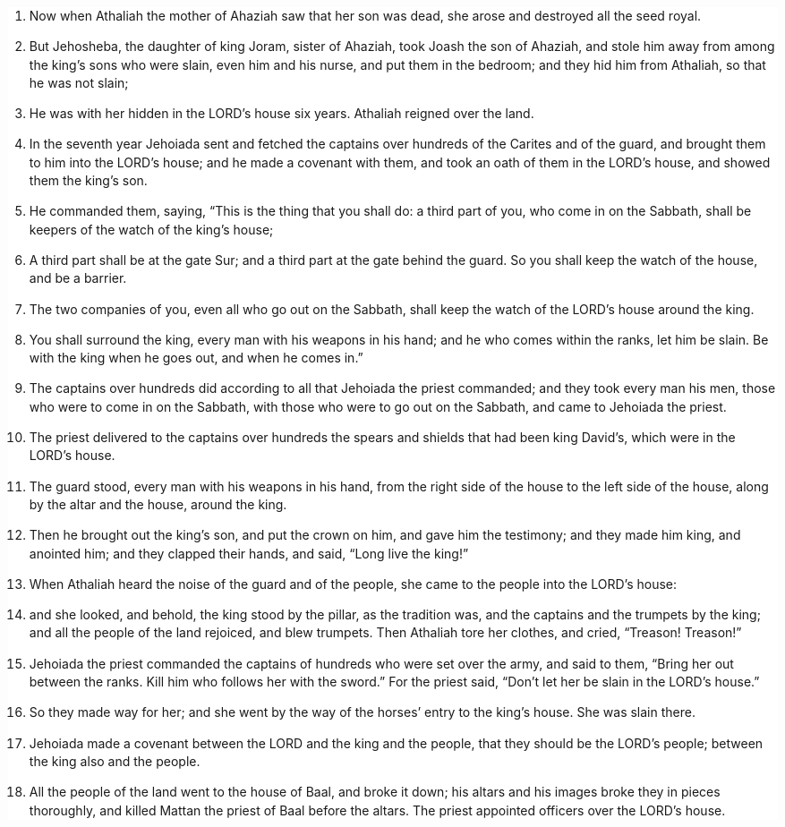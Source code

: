 1. Now when Athaliah the mother of Ahaziah saw that her son was dead, she arose and destroyed all the seed royal.

2. But Jehosheba, the daughter of king Joram, sister of Ahaziah, took Joash the son of Ahaziah, and stole him away from among the king’s sons who were slain, even him and his nurse, and put them in the bedroom; and they hid him from Athaliah, so that he was not slain;

3. He was with her hidden in the LORD’s house six years. Athaliah reigned over the land.

4. In the seventh year Jehoiada sent and fetched the captains over hundreds of the Carites and of the guard, and brought them to him into the LORD’s house; and he made a covenant with them, and took an oath of them in the LORD’s house, and showed them the king’s son.

5. He commanded them, saying, “This is the thing that you shall do: a third part of you, who come in on the Sabbath, shall be keepers of the watch of the king’s house;

6. A third part shall be at the gate Sur; and a third part at the gate behind the guard. So you shall keep the watch of the house, and be a barrier.

7. The two companies of you, even all who go out on the Sabbath, shall keep the watch of the LORD’s house around the king.

8. You shall surround the king, every man with his weapons in his hand; and he who comes within the ranks, let him be slain. Be with the king when he goes out, and when he comes in.”  

9.   The captains over hundreds did according to all that Jehoiada the priest commanded; and they took every man his men, those who were to come in on the Sabbath, with those who were to go out on the Sabbath, and came to Jehoiada the priest.

10. The priest delivered to the captains over hundreds the spears and shields that had been king David’s, which were in the LORD’s house.

11. The guard stood, every man with his weapons in his hand, from the right side of the house to the left side of the house, along by the altar and the house, around the king.

12. Then he brought out the king’s son, and put the crown on him, and gave him the testimony; and they made him king, and anointed him; and they clapped their hands, and said, “Long live the king!”  

13.   When Athaliah heard the noise of the guard and of the people, she came to the people into the LORD’s house:

14. and she looked, and behold, the king stood by the pillar, as the tradition was, and the captains and the trumpets by the king; and all the people of the land rejoiced, and blew trumpets. Then Athaliah tore her clothes, and cried, “Treason! Treason!”  

15.   Jehoiada the priest commanded the captains of hundreds who were set over the army, and said to them, “Bring her out between the ranks. Kill him who follows her with the sword.” For the priest said, “Don’t let her be slain in the LORD’s house.”

16. So they made way for her; and she went by the way of the horses’ entry to the king’s house. She was slain there.

17. Jehoiada made a covenant between the LORD and the king and the people, that they should be the LORD’s people; between the king also and the people.

18. All the people of the land went to the house of Baal, and broke it down; his altars and his images broke they in pieces thoroughly, and killed Mattan the priest of Baal before the altars. The priest appointed officers over the LORD’s house.
